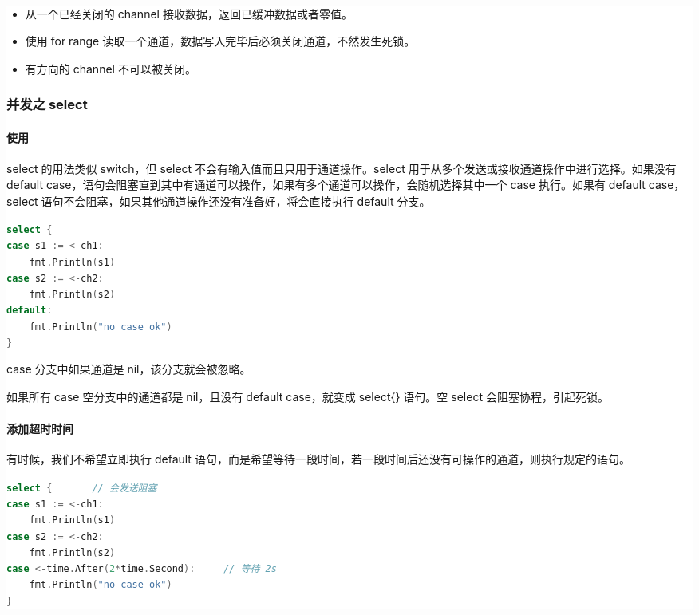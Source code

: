 * 从一个已经关闭的 channel 接收数据，返回已缓冲数据或者零值。

* 使用 for range 读取一个通道，数据写入完毕后必须关闭通道，不然发生死锁。

* 有方向的 channel 不可以被关闭。

### 并发之 select

#### 使用

select 的用法类似 switch，但 select 不会有输入值而且只用于通道操作。select 用于从多个发送或接收通道操作中进行选择。如果没有 default case，语句会阻塞直到其中有通道可以操作，如果有多个通道可以操作，会随机选择其中一个 case 执行。如果有 default case，select 语句不会阻塞，如果其他通道操作还没有准备好，将会直接执行 default 分支。

```go
select {
case s1 := <-ch1:
	fmt.Println(s1)
case s2 := <-ch2:
    fmt.Println(s2)
default:
    fmt.Println("no case ok")
}
```

case 分支中如果通道是 nil，该分支就会被忽略。

如果所有 case 空分支中的通道都是 nil，且没有 default case，就变成 select{} 语句。空 select 会阻塞协程，引起死锁。

#### 添加超时时间

有时候，我们不希望立即执行 default 语句，而是希望等待一段时间，若一段时间后还没有可操作的通道，则执行规定的语句。

```go
select {       // 会发送阻塞
case s1 := <-ch1:
    fmt.Println(s1)
case s2 := <-ch2:
    fmt.Println(s2)
case <-time.After(2*time.Second):     // 等待 2s
    fmt.Println("no case ok")
}
```

